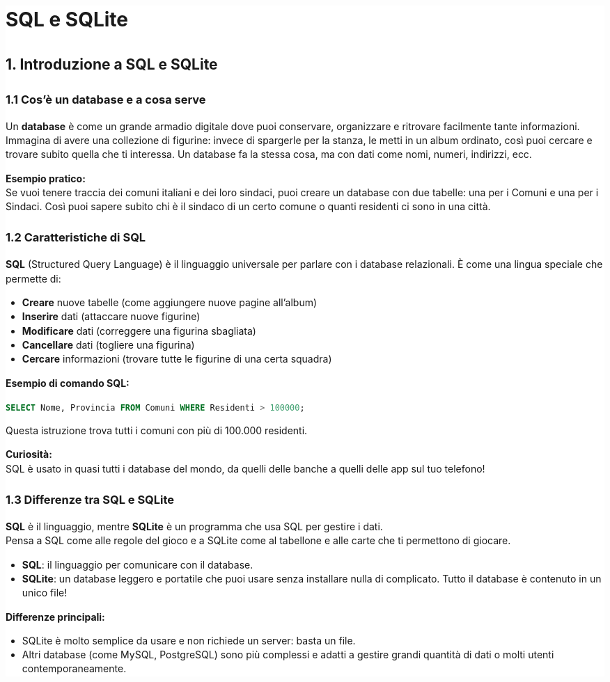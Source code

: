 # SQL e SQLite

## 1. Introduzione a SQL e SQLite

### 1.1 Cos’è un database e a cosa serve

Un **database** è come un grande armadio digitale dove puoi conservare, organizzare e ritrovare facilmente tante informazioni. Immagina di avere una collezione di figurine: invece di spargerle per la stanza, le metti in un album ordinato, così puoi cercare e trovare subito quella che ti interessa. Un database fa la stessa cosa, ma con dati come nomi, numeri, indirizzi, ecc.

**Esempio pratico:**  
Se vuoi tenere traccia dei comuni italiani e dei loro sindaci, puoi creare un database con due tabelle: una per i Comuni e una per i Sindaci. Così puoi sapere subito chi è il sindaco di un certo comune o quanti residenti ci sono in una città.

### 1.2 Caratteristiche di SQL

**SQL** (Structured Query Language) è il linguaggio universale per parlare con i database relazionali. È come una lingua speciale che permette di:

- **Creare** nuove tabelle (come aggiungere nuove pagine all’album)
- **Inserire** dati (attaccare nuove figurine)
- **Modificare** dati (correggere una figurina sbagliata)
- **Cancellare** dati (togliere una figurina)
- **Cercare** informazioni (trovare tutte le figurine di una certa squadra)

**Esempio di comando SQL:**  

```sql
SELECT Nome, Provincia FROM Comuni WHERE Residenti > 100000;
```

Questa istruzione trova tutti i comuni con più di 100.000 residenti.

**Curiosità:**  
SQL è usato in quasi tutti i database del mondo, da quelli delle banche a quelli delle app sul tuo telefono!

### 1.3 Differenze tra SQL e SQLite

**SQL** è il linguaggio, mentre **SQLite** è un programma che usa SQL per gestire i dati.  
Pensa a SQL come alle regole del gioco e a SQLite come al tabellone e alle carte che ti permettono di giocare.

- **SQL**: il linguaggio per comunicare con il database.
- **SQLite**: un database leggero e portatile che puoi usare senza installare nulla di complicato. Tutto il database è contenuto in un unico file!

**Differenze principali:**

- SQLite è molto semplice da usare e non richiede un server: basta un file.
- Altri database (come MySQL, PostgreSQL) sono più complessi e adatti a gestire grandi quantità di dati o molti utenti contemporaneamente.
